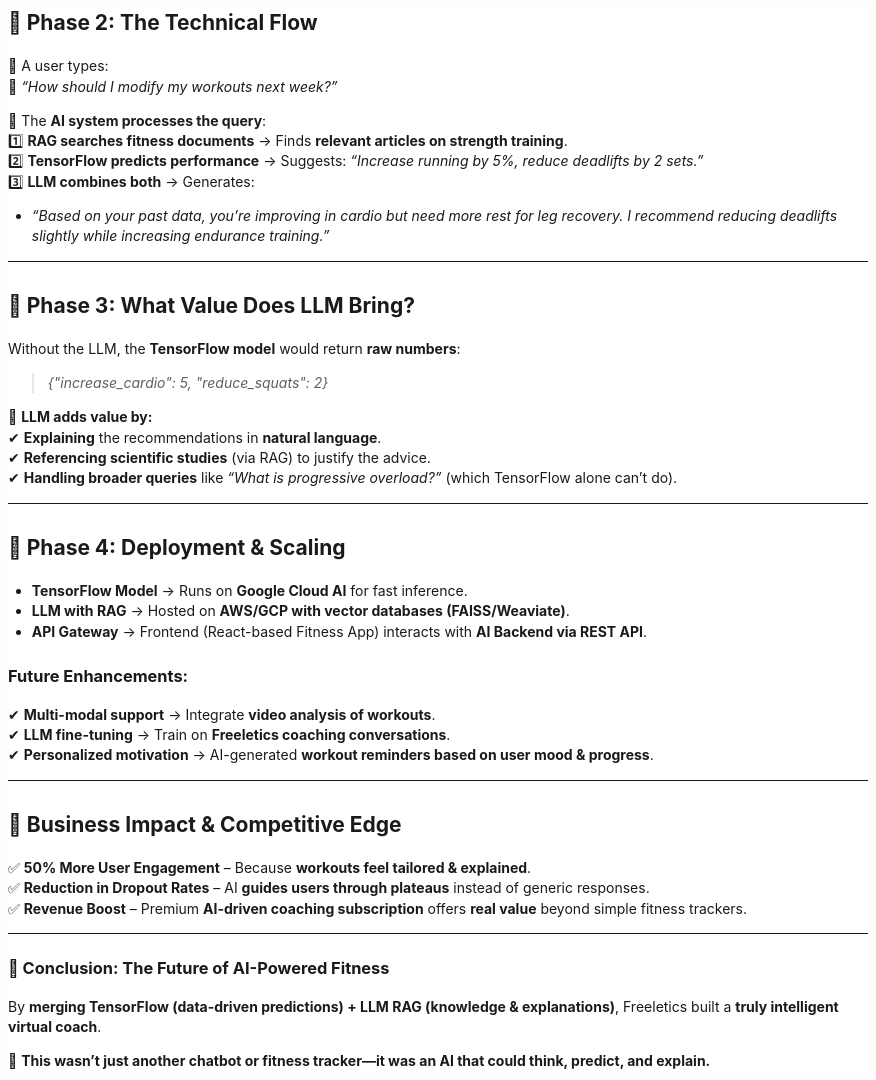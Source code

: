 
## **🔹 Phase 2: The Technical Flow**
🔹 A user types:  
📢 *“How should I modify my workouts next week?”*

🔹 The **AI system processes the query**:  
1️⃣ **RAG searches fitness documents** → Finds **relevant articles on strength training**.  
2️⃣ **TensorFlow predicts performance** → Suggests: *“Increase running by 5%, reduce deadlifts by 2 sets.”*  
3️⃣ **LLM combines both** → Generates:  
   - *“Based on your past data, you’re improving in cardio but need more rest for leg recovery. I recommend reducing deadlifts slightly while increasing endurance training.”*  

---

## **🔹 Phase 3: What Value Does LLM Bring?**  
Without the LLM, the **TensorFlow model** would return **raw numbers**:
> *{"increase_cardio": 5, "reduce_squats": 2}*  

🤖 **LLM adds value by:**  
✔ **Explaining** the recommendations in **natural language**.  
✔ **Referencing scientific studies** (via RAG) to justify the advice.  
✔ **Handling broader queries** like *“What is progressive overload?”* (which TensorFlow alone can’t do).  

---

## **🔹 Phase 4: Deployment & Scaling**
- **TensorFlow Model** → Runs on **Google Cloud AI** for fast inference.  
- **LLM with RAG** → Hosted on **AWS/GCP with vector databases (FAISS/Weaviate)**.  
- **API Gateway** → Frontend (React-based Fitness App) interacts with **AI Backend via REST API**.  

### **Future Enhancements:**
✔ **Multi-modal support** → Integrate **video analysis of workouts**.  
✔ **LLM fine-tuning** → Train on **Freeletics coaching conversations**.  
✔ **Personalized motivation** → AI-generated **workout reminders based on user mood & progress**.  

---

## **🚀 Business Impact & Competitive Edge**
✅ **50% More User Engagement** – Because **workouts feel tailored & explained**.  
✅ **Reduction in Dropout Rates** – AI **guides users through plateaus** instead of generic responses.  
✅ **Revenue Boost** – Premium **AI-driven coaching subscription** offers **real value** beyond simple fitness trackers.  

---

### **🎯 Conclusion: The Future of AI-Powered Fitness**
By **merging TensorFlow (data-driven predictions) + LLM RAG (knowledge & explanations)**, Freeletics built a **truly intelligent virtual coach**.  

🚀 **This wasn’t just another chatbot or fitness tracker—it was an AI that could think, predict, and explain.**

